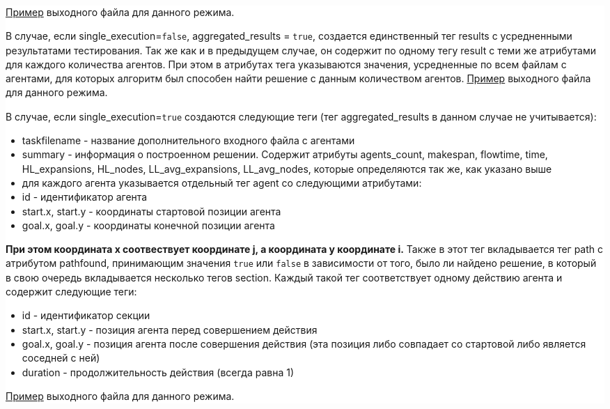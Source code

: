 [Пример](Examples/empty_batch_full_log.xml) выходного файла для данного режима.

В  случае,  если  single_execution=`false`,  aggregated_results  = `true`, создается единственный  тег  results  с усредненными результатами  тестирования. Так же как и в предыдущем случае, он содержит по одному тегу result с теми же атрибутами для каждого количества агентов. При этом в атрибутах тега указываются значения, усредненные по всем файлам с агентами, для которых алгоритм был способен найти решение с данным количеством агентов. [Пример](Examples/empty_batch_aggregated_log.xml) выходного файла для данного режима.

В  случае,  если  single_execution=`true` создаются следующие теги (тег aggregated_results  в данном случае не учитывается):
-  taskfilename  -  название  дополнительного  входного  файла  с  агентами
-  summary  -  информация  о  построенном  решении.  Содержит  атрибуты  agents_count,  makespan,  flowtime,  time, HL_expansions, HL_nodes, LL_avg_expansions, LL_avg_nodes, которые  определяются  так  же,  как  указано  выше
-  для  каждого  агента  указывается  отдельный  тег  agent  со  следующими  атрибутами:
  -  id  -  идентификатор  агента
  -  start.x,  start.y  -  координаты  стартовой  позиции  агента
  -  goal.x,  goal.y  -  координаты  конечной  позиции  агента


  **При  этом  координата  x  соотвествует  координате  j,  а  координата  y  координате  i.**
  Также  в  этот  тег  вкладывается  тег  path  с  атрибутом  pathfound,  принимающим  значения  `true`  или  `false`  в  зависимости  от  того,  было  ли  найдено  решение,  в  который  в  свою  очередь  вкладывается  несколько  тегов  section.  Каждый  такой  тег  соответствует  одному  действию  агента  и  содержит  следующие  теги:
  -  id  -  идентификатор  секции
  -  start.x,  start.y  -  позиция  агента  перед  совершением  действия
  -  goal.x,  goal.y  -  позиция  агента  после  совершения  действия  (эта  позиция  либо  совпадает  со  стартовой  либо  является  соседней  с  ней)
  -  duration  -  продолжительность  действия  (всегда  равна  1)

[Пример](Examples/empty_single_log.xml) выходного файла для данного режима.
